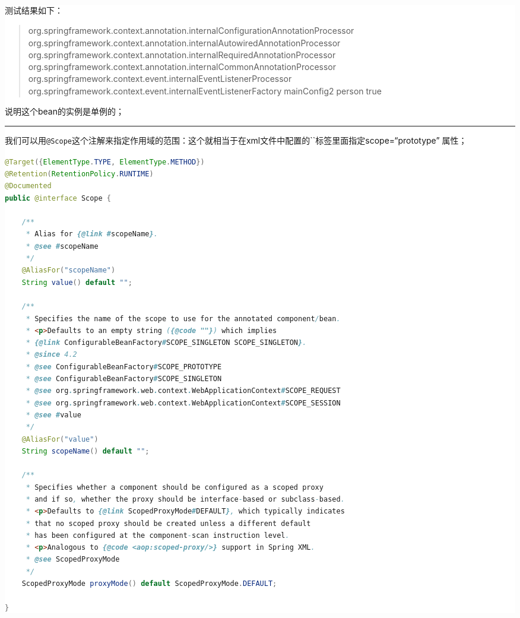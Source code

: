 测试结果如下：

> org.springframework.context.annotation.internalConfigurationAnnotationProcessor
> org.springframework.context.annotation.internalAutowiredAnnotationProcessor
> org.springframework.context.annotation.internalRequiredAnnotationProcessor
> org.springframework.context.annotation.internalCommonAnnotationProcessor
> org.springframework.context.event.internalEventListenerProcessor
> org.springframework.context.event.internalEventListenerFactory
> mainConfig2
> person
> true

说明这个bean的实例是单例的；

------

我们可以用`@Scope`这个注解来指定作用域的范围：这个就相当于在xml文件中配置的``标签里面指定scope=“prototype” 属性；

```java
@Target({ElementType.TYPE, ElementType.METHOD})
@Retention(RetentionPolicy.RUNTIME)
@Documented
public @interface Scope {

	/**
	 * Alias for {@link #scopeName}.
	 * @see #scopeName
	 */
	@AliasFor("scopeName")
	String value() default "";

	/**
	 * Specifies the name of the scope to use for the annotated component/bean.
	 * <p>Defaults to an empty string ({@code ""}) which implies
	 * {@link ConfigurableBeanFactory#SCOPE_SINGLETON SCOPE_SINGLETON}.
	 * @since 4.2
	 * @see ConfigurableBeanFactory#SCOPE_PROTOTYPE
	 * @see ConfigurableBeanFactory#SCOPE_SINGLETON
	 * @see org.springframework.web.context.WebApplicationContext#SCOPE_REQUEST
	 * @see org.springframework.web.context.WebApplicationContext#SCOPE_SESSION
	 * @see #value
	 */
	@AliasFor("value")
	String scopeName() default "";

	/**
	 * Specifies whether a component should be configured as a scoped proxy
	 * and if so, whether the proxy should be interface-based or subclass-based.
	 * <p>Defaults to {@link ScopedProxyMode#DEFAULT}, which typically indicates
	 * that no scoped proxy should be created unless a different default
	 * has been configured at the component-scan instruction level.
	 * <p>Analogous to {@code <aop:scoped-proxy/>} support in Spring XML.
	 * @see ScopedProxyMode
	 */
	ScopedProxyMode proxyMode() default ScopedProxyMode.DEFAULT;

}
```

